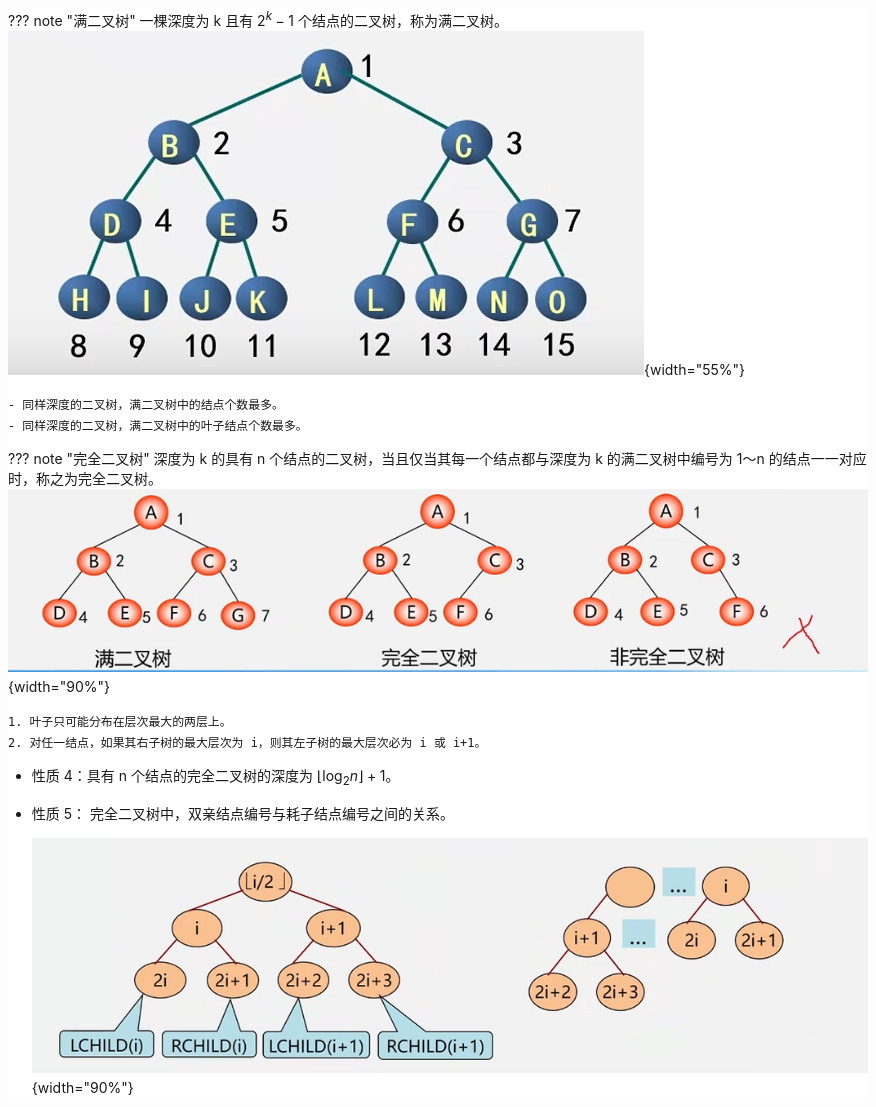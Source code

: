 ??? note "满二叉树"
	一棵深度为 k 且有 $2^k-1$ 个结点的二叉树，称为满二叉树。
	![x3](./images/06/pin-05-12_2.png){width="55%"}
	
	- 同样深度的二叉树，满二叉树中的结点个数最多。
	- 同样深度的二叉树，满二叉树中的叶子结点个数最多。

??? note "完全二叉树"
	深度为 k 的具有 n 个结点的二叉树，当且仅当其每一个结点都与深度为 k 的满二叉树中编号为 1～n 的结点一一对应时，称之为完全二叉树。
	![x4](./images/06/pin-05-12_3.png){width="90%"}

	1. 叶子只可能分布在层次最大的两层上。
	2. 对任一结点，如果其右子树的最大层次为 i，则其左子树的最大层次必为 i 或 i+1。 

- 性质 4：具有 n 个结点的完全二叉树的深度为 $\lfloor \log_2 n \rfloor + 1$。

- 性质 5： 完全二叉树中，双亲结点编号与耗子结点编号之间的关系。

    ![x4](./images/06/pin-05-12_4.png){width="90%"}
